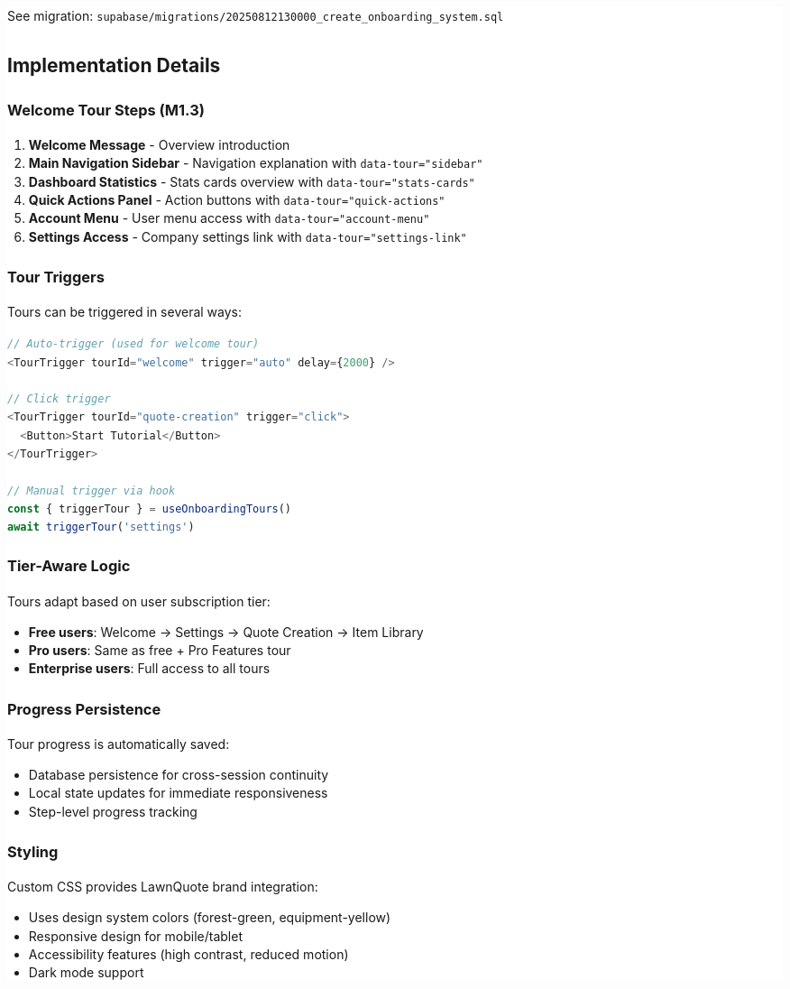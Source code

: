 See migration: `supabase/migrations/20250812130000_create_onboarding_system.sql`

## Implementation Details

### Welcome Tour Steps (M1.3)

1. **Welcome Message** - Overview introduction
2. **Main Navigation Sidebar** - Navigation explanation with `data-tour="sidebar"`
3. **Dashboard Statistics** - Stats cards overview with `data-tour="stats-cards"`
4. **Quick Actions Panel** - Action buttons with `data-tour="quick-actions"`
5. **Account Menu** - User menu access with `data-tour="account-menu"`
6. **Settings Access** - Company settings link with `data-tour="settings-link"`

### Tour Triggers

Tours can be triggered in several ways:

```typescript
// Auto-trigger (used for welcome tour)
<TourTrigger tourId="welcome" trigger="auto" delay={2000} />

// Click trigger
<TourTrigger tourId="quote-creation" trigger="click">
  <Button>Start Tutorial</Button>
</TourTrigger>

// Manual trigger via hook
const { triggerTour } = useOnboardingTours()
await triggerTour('settings')
```

### Tier-Aware Logic

Tours adapt based on user subscription tier:

- **Free users**: Welcome → Settings → Quote Creation → Item Library
- **Pro users**: Same as free + Pro Features tour
- **Enterprise users**: Full access to all tours

### Progress Persistence

Tour progress is automatically saved:
- Database persistence for cross-session continuity
- Local state updates for immediate responsiveness
- Step-level progress tracking

### Styling

Custom CSS provides LawnQuote brand integration:
- Uses design system colors (forest-green, equipment-yellow)
- Responsive design for mobile/tablet
- Accessibility features (high contrast, reduced motion)
- Dark mode support

